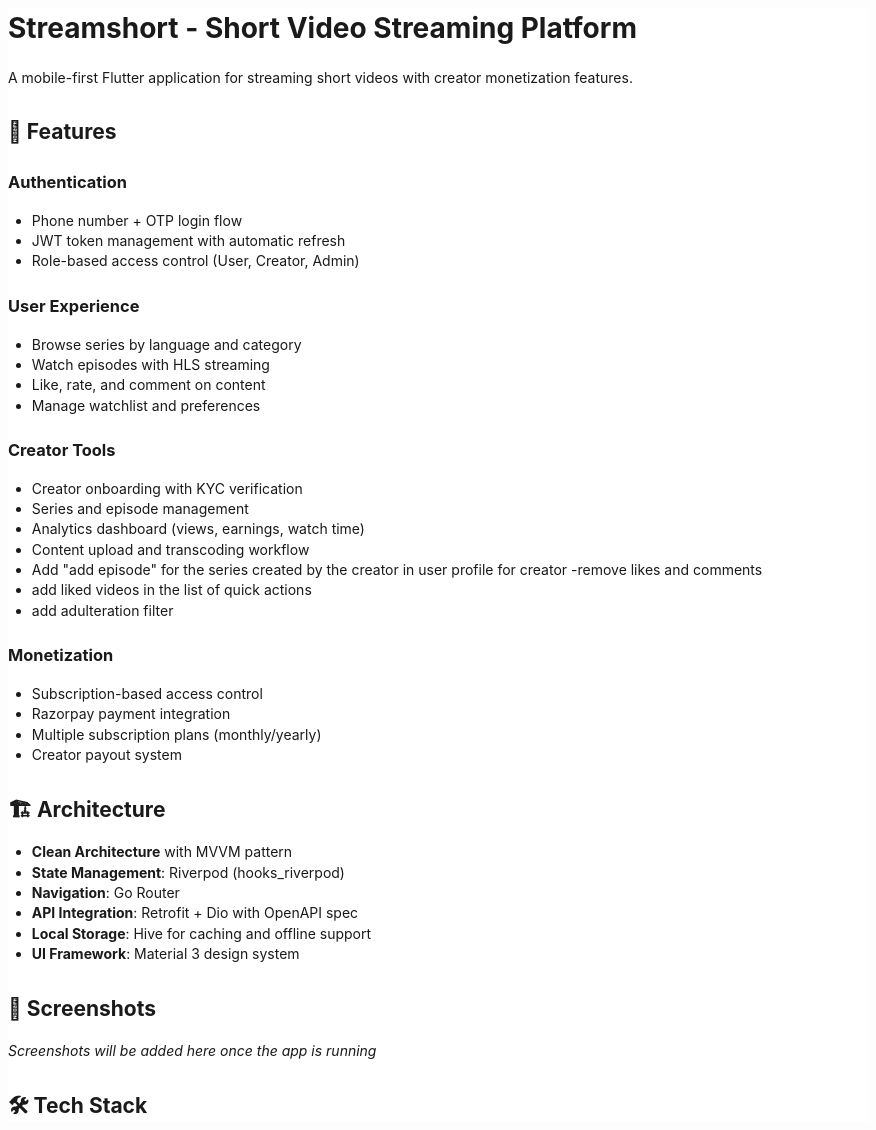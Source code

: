 # Streamshort - Short Video Streaming Platform

A mobile-first Flutter application for streaming short videos with creator monetization features.

## 🚀 Features

### Authentication
- Phone number + OTP login flow
- JWT token management with automatic refresh
- Role-based access control (User, Creator, Admin)

### User Experience
- Browse series by language and category
- Watch episodes with HLS streaming
- Like, rate, and comment on content
- Manage watchlist and preferences

### Creator Tools
- Creator onboarding with KYC verification
- Series and episode management
- Analytics dashboard (views, earnings, watch time)
- Content upload and transcoding workflow
- Add "add episode" for the series created by the creator in user profile for creator
-remove likes and comments 
- add liked videos in the list of quick actions
-  add adulteration filter


### Monetization
- Subscription-based access control
- Razorpay payment integration
- Multiple subscription plans (monthly/yearly)
- Creator payout system

## 🏗 Architecture

- **Clean Architecture** with MVVM pattern
- **State Management**: Riverpod (hooks_riverpod)
- **Navigation**: Go Router
- **API Integration**: Retrofit + Dio with OpenAPI spec
- **Local Storage**: Hive for caching and offline support
- **UI Framework**: Material 3 design system

## 📱 Screenshots

*Screenshots will be added here once the app is running*

## 🛠 Tech Stack

